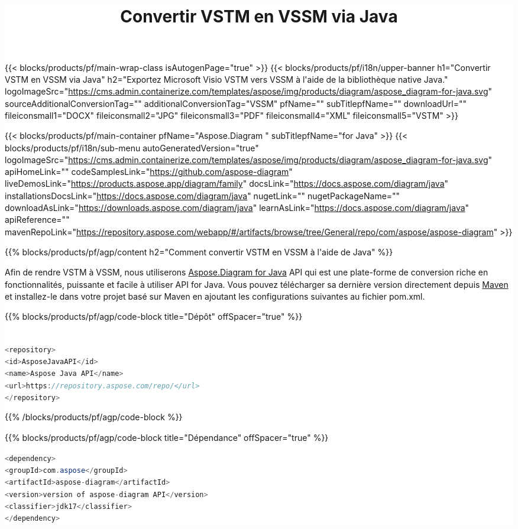 ﻿---
title: Convertir VSTM en VSSM via Java 
weight: 4370
url: /fr/java/conversion/vstm-to-vssm/ 
description: Exemple de code de conversion Java pour le format VSTM en fichier VSSM. Utilisez cet exemple de code pour convertir VSTM en VSSM dans n'importe quelle application Web ou de bureau Java.
---
{{< blocks/products/pf/main-wrap-class isAutogenPage="true" >}}
{{< blocks/products/pf/i18n/upper-banner h1="Convertir VSTM en VSSM via Java" h2="Exportez Microsoft Visio VSTM vers VSSM à l\'aide de la bibliothèque native Java." logoImageSrc="https://cms.admin.containerize.com/templates/aspose/img/products/diagram/aspose_diagram-for-java.svg" sourceAdditionalConversionTag="" additionalConversionTag="VSSM" pfName="" subTitlepfName="" downloadUrl="" fileiconsmall1="DOCX" fileiconsmall2="JPG" fileiconsmall3="PDF" fileiconsmall4="XML" fileiconsmall5="VSTM" >}}

{{< blocks/products/pf/main-container pfName="Aspose.Diagram " subTitlepfName="for Java" >}}
{{< blocks/products/pf/i18n/sub-menu autoGeneratedVersion="true" logoImageSrc="https://cms.admin.containerize.com/templates/aspose/img/products/diagram/aspose_diagram-for-java.svg" apiHomeLink="" codeSamplesLink="https://github.com/aspose-diagram" liveDemosLink="https://products.aspose.app/diagram/family" docsLink="https://docs.aspose.com/diagram/java" installationsDocsLink="https://docs.aspose.com/diagram/java" nugetLink="" nugetPackageName="" downloadAsLink="https://downloads.aspose.com/diagram/java" learnAsLink="https://docs.aspose.com/diagram/java" apiReference="" mavenRepoLink="https://repository.aspose.com/webapp/#/artifacts/browse/tree/General/repo/com/aspose/aspose-diagram" >}}

{{% blocks/products/pf/agp/content h2="Comment convertir VSTM en VSSM à l\'aide de Java" %}}

 Afin de rendre VSTM à VSSM, nous utiliserons
 [Aspose.Diagram for Java](https://products.aspose.com/diagram/java) 
 API qui est une plate-forme de conversion riche en fonctionnalités, puissante et facile à utiliser API for Java. Vous pouvez télécharger sa dernière version directement depuis
 [Maven](https://repository.aspose.com/webapp/#/artifacts/browse/tree/General/repo/com/aspose/aspose-diagram) 
 et installez-le dans votre projet basé sur Maven en ajoutant les configurations suivantes au fichier pom.xml.

{{% blocks/products/pf/agp/code-block title="Dépôt" offSpacer="true" %}}

```cs

<repository>
<id>AsposeJavaAPI</id>
<name>Aspose Java API</name>
<url>https://repository.aspose.com/repo/</url>
</repository>


```

{{% /blocks/products/pf/agp/code-block %}}

{{% blocks/products/pf/agp/code-block title="Dépendance" offSpacer="true" %}}

```cs
<dependency>
<groupId>com.aspose</groupId>
<artifactId>aspose-diagram</artifactId>
<version>version of aspose-diagram API</version>
<classifier>jdk17</classifier>
</dependency>


```
